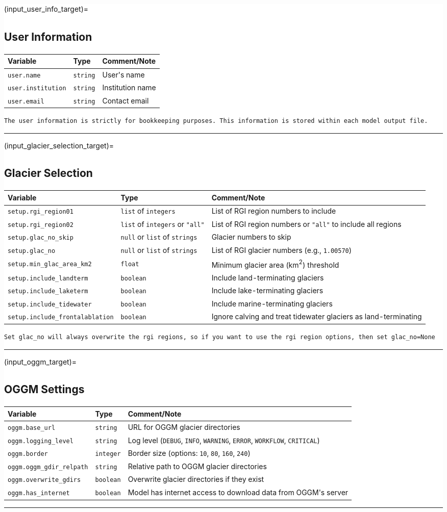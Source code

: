 (input_user_info_target)=
## User Information

| Variable | Type | Comment/Note |
| :--- | :--- | :--- |
| `user.name` | `string` | User's name |
| `user.institution` | `string` | Institution name |
| `user.email` | `string` | Contact email |

```{note}
The user information is strictly for bookkeeping purposes. This information is stored within each model output file.
```
---

(input_glacier_selection_target)=
## Glacier Selection

| Variable | Type | Comment/Note |
| :--- | :--- | :--- |
| `setup.rgi_region01` | `list` of `integers` | List of RGI region numbers to include |
| `setup.rgi_region02` | `list` of `integers` or `"all"` | List of RGI region numbers or `"all"` to include all regions |
| `setup.glac_no_skip` | `null` or `list` of `strings` | Glacier numbers to skip |
| `setup.glac_no` | `null` or `list` of `strings` | List of RGI glacier numbers (e.g., `1.00570`) |
| `setup.min_glac_area_km2` | `float` | Minimum glacier area (km$^{2}$) threshold |
| `setup.include_landterm` | `boolean` | Include land-terminating glaciers |
| `setup.include_laketerm` | `boolean` | Include lake-terminating glaciers |
| `setup.include_tidewater` | `boolean` | Include marine-terminating glaciers |
| `setup.include_frontalablation` | `boolean` | Ignore calving and treat tidewater glaciers as land-terminating |
```{warning}
Set glac_no will always overwrite the rgi regions, so if you want to use the rgi region options, then set glac_no=None
```
---

(input_oggm_target)=
## OGGM Settings

| Variable | Type | Comment/Note |
| :--- | :--- | :--- |
| `oggm.base_url` | `string` | URL for OGGM glacier directories |
| `oggm.logging_level` | `string` | Log level (`DEBUG`, `INFO`, `WARNING`, `ERROR`, `WORKFLOW`, `CRITICAL`) |
| `oggm.border` | `integer` | Border size (options: `10`, `80`, `160`, `240`) |
| `oggm.oggm_gdir_relpath` | `string` | Relative path to OGGM glacier directories |
| `oggm.overwrite_gdirs` | `boolean` | Overwrite glacier directories if they exist |
| `oggm.has_internet` | `boolean` | Model has internet access to download data from OGGM's server |
---
